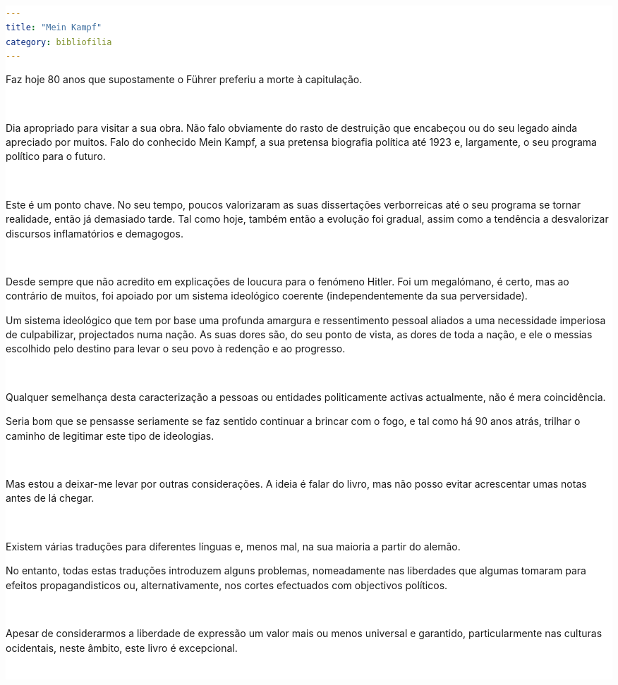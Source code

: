 ```yaml
---
title: "Mein Kampf"
category: bibliofilia
---
```


Faz hoje 80 anos que supostamente o Führer preferiu a morte à capitulação.

<br/>

Dia apropriado para visitar a sua obra. Não falo obviamente do rasto de destruição que encabeçou ou do seu legado ainda apreciado por muitos. Falo do conhecido Mein Kampf, a sua pretensa biografia política até 1923 e, largamente, o seu programa político para o futuro.

<br/>

Este é um ponto chave. No seu tempo, poucos valorizaram as suas dissertações verborreicas até o seu programa se tornar realidade, então já demasiado tarde. Tal como hoje, também então a evolução foi gradual, assim como a tendência a desvalorizar discursos inflamatórios e demagogos. 

<br/>

Desde sempre que não acredito em explicações de loucura para o fenómeno Hitler. Foi um megalómano, é certo, mas ao contrário de muitos, foi apoiado por um sistema ideológico coerente (independentemente da sua perversidade). 

Um sistema ideológico que tem por base uma profunda amargura e ressentimento pessoal aliados a uma necessidade imperiosa de culpabilizar, projectados numa nação. As suas dores são, do seu ponto de vista, as dores de toda a nação, e ele o messias escolhido pelo destino para levar o seu povo à redenção e ao progresso.

<br/>

Qualquer semelhança desta caracterização a pessoas ou entidades politicamente activas actualmente, não é mera coincidência.

Seria bom que se pensasse seriamente se faz sentido continuar a brincar com o fogo, e tal como há 90 anos atrás, trilhar o caminho de legitimar este tipo de ideologias.

<br/>

Mas estou a deixar-me levar por outras considerações. A ideia é falar do livro, mas não posso evitar acrescentar umas notas antes de lá chegar.

<br/>

Existem várias traduções para diferentes línguas e, menos mal, na sua maioria a partir do alemão.

No entanto, todas estas traduções introduzem alguns problemas, nomeadamente nas liberdades que algumas tomaram para efeitos propagandisticos ou, alternativamente, nos cortes efectuados com objectivos políticos.

<br/>

Apesar de considerarmos a liberdade de expressão um valor mais ou menos universal e garantido, particularmente nas culturas ocidentais, neste âmbito, este livro é excepcional. 

<br/>
